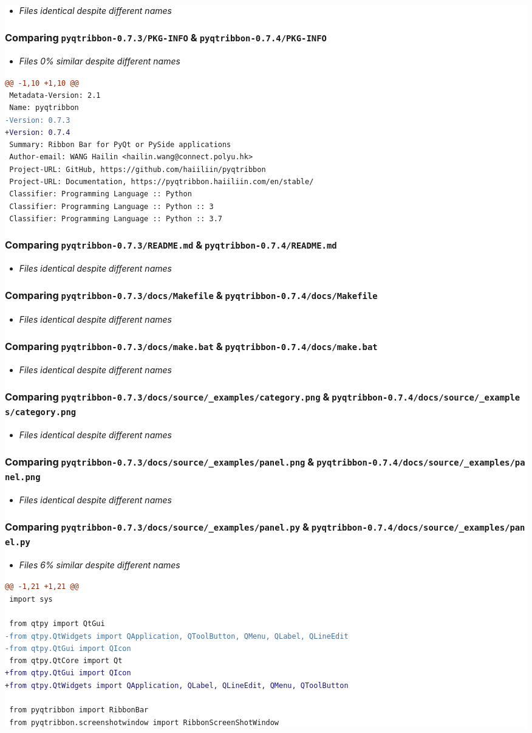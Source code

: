  * *Files identical despite different names*

### Comparing `pyqtribbon-0.7.3/PKG-INFO` & `pyqtribbon-0.7.4/PKG-INFO`

 * *Files 0% similar despite different names*

```diff
@@ -1,10 +1,10 @@
 Metadata-Version: 2.1
 Name: pyqtribbon
-Version: 0.7.3
+Version: 0.7.4
 Summary: Ribbon Bar for PyQt or PySide applications
 Author-email: WANG Hailin <hailin.wang@connect.polyu.hk>
 Project-URL: GitHub, https://github.com/haiiliin/pyqtribbon
 Project-URL: Documentation, https://pyqtribbon.haiiliin.com/en/stable/
 Classifier: Programming Language :: Python
 Classifier: Programming Language :: Python :: 3
 Classifier: Programming Language :: Python :: 3.7
```

### Comparing `pyqtribbon-0.7.3/README.md` & `pyqtribbon-0.7.4/README.md`

 * *Files identical despite different names*

### Comparing `pyqtribbon-0.7.3/docs/Makefile` & `pyqtribbon-0.7.4/docs/Makefile`

 * *Files identical despite different names*

### Comparing `pyqtribbon-0.7.3/docs/make.bat` & `pyqtribbon-0.7.4/docs/make.bat`

 * *Files identical despite different names*

### Comparing `pyqtribbon-0.7.3/docs/source/_examples/category.png` & `pyqtribbon-0.7.4/docs/source/_examples/category.png`

 * *Files identical despite different names*

### Comparing `pyqtribbon-0.7.3/docs/source/_examples/panel.png` & `pyqtribbon-0.7.4/docs/source/_examples/panel.png`

 * *Files identical despite different names*

### Comparing `pyqtribbon-0.7.3/docs/source/_examples/panel.py` & `pyqtribbon-0.7.4/docs/source/_examples/panel.py`

 * *Files 6% similar despite different names*

```diff
@@ -1,21 +1,21 @@
 import sys
 
 from qtpy import QtGui
-from qtpy.QtWidgets import QApplication, QToolButton, QMenu, QLabel, QLineEdit
-from qtpy.QtGui import QIcon
 from qtpy.QtCore import Qt
+from qtpy.QtGui import QIcon
+from qtpy.QtWidgets import QApplication, QLabel, QLineEdit, QMenu, QToolButton
 
 from pyqtribbon import RibbonBar
 from pyqtribbon.screenshotwindow import RibbonScreenShotWindow
```